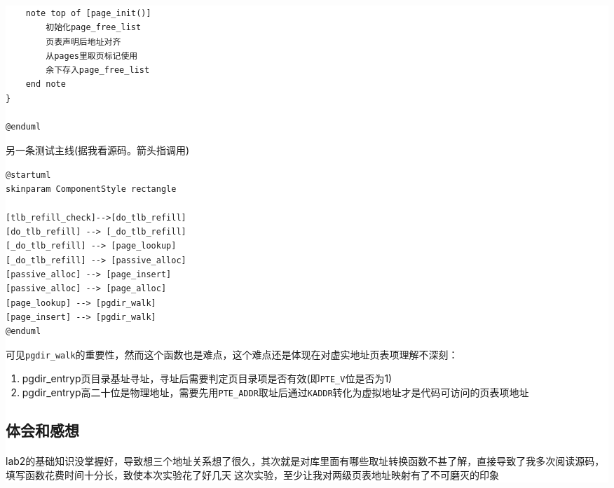 ```plantuml
    note top of [page_init()]
        初始化page_free_list
        页表声明后地址对齐
        从pages里取页标记使用
        余下存入page_free_list
    end note
}

@enduml
```

另一条测试主线(据我看源码。箭头指调用)

```plantuml
@startuml
skinparam ComponentStyle rectangle

[tlb_refill_check]-->[do_tlb_refill]
[do_tlb_refill] --> [_do_tlb_refill]
[_do_tlb_refill] --> [page_lookup]
[_do_tlb_refill] --> [passive_alloc]
[passive_alloc] --> [page_insert]
[passive_alloc] --> [page_alloc]
[page_lookup] --> [pgdir_walk]
[page_insert] --> [pgdir_walk]
@enduml
```

可见`pgdir_walk`的重要性，然而这个函数也是难点，这个难点还是体现在对虚实地址页表项理解不深刻：

1. pgdir_entryp页目录基址寻址，寻址后需要判定页目录项是否有效(即`PTE_V`位是否为1)
2. pgdir_entryp高二十位是物理地址，需要先用`PTE_ADDR`取址后通过`KADDR`转化为虚拟地址才是代码可访问的页表项地址

## 体会和感想

lab2的基础知识没掌握好，导致想三个地址关系想了很久，其次就是对库里面有哪些取址转换函数不甚了解，直接导致了我多次阅读源码，填写函数花费时间十分长，致使本次实验花了好几天
这次实验，至少让我对两级页表地址映射有了不可磨灭的印象
